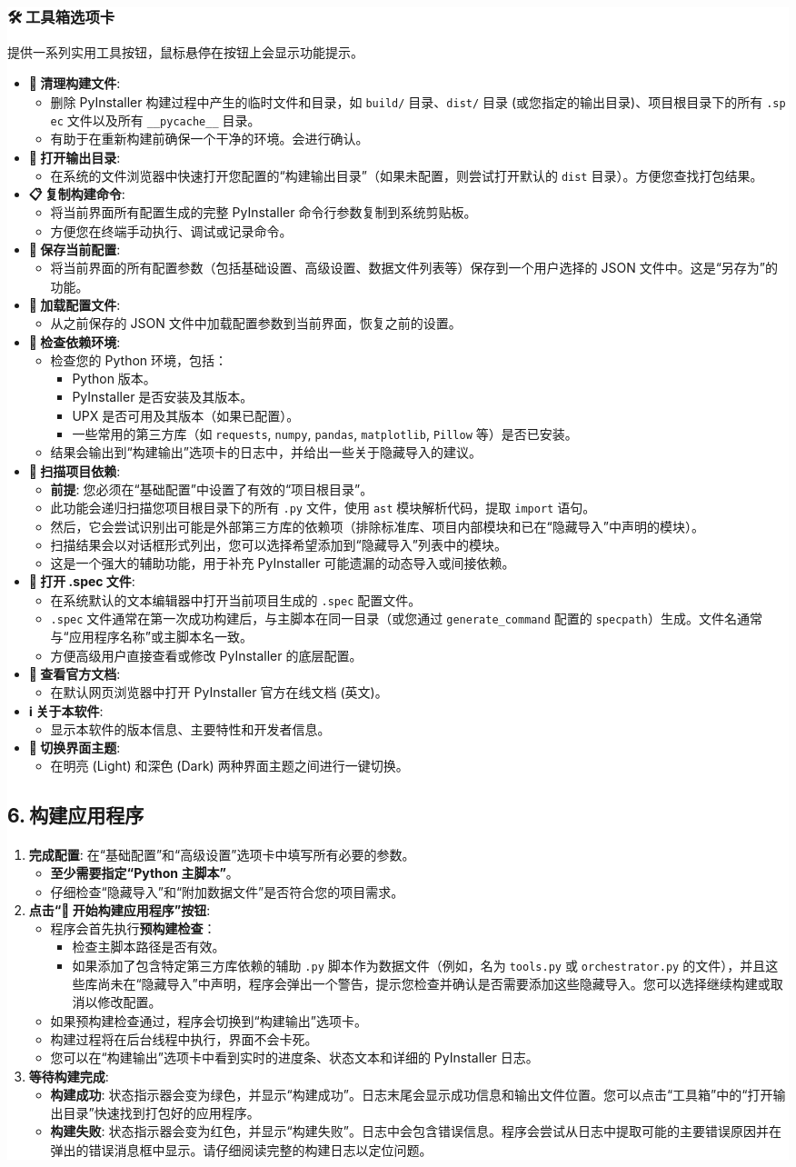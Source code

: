 ### 🛠️ 工具箱选项卡

提供一系列实用工具按钮，鼠标悬停在按钮上会显示功能提示。

*   **🧹 清理构建文件**:
    *   删除 PyInstaller 构建过程中产生的临时文件和目录，如 `build/` 目录、`dist/` 目录 (或您指定的输出目录)、项目根目录下的所有 `.spec` 文件以及所有 `__pycache__` 目录。
    *   有助于在重新构建前确保一个干净的环境。会进行确认。
*   **📁 打开输出目录**:
    *   在系统的文件浏览器中快速打开您配置的“构建输出目录”（如果未配置，则尝试打开默认的 `dist` 目录）。方便您查找打包结果。
*   **📋 复制构建命令**:
    *   将当前界面所有配置生成的完整 PyInstaller 命令行参数复制到系统剪贴板。
    *   方便您在终端手动执行、调试或记录命令。
*   **💾 保存当前配置**:
    *   将当前界面的所有配置参数（包括基础设置、高级设置、数据文件列表等）保存到一个用户选择的 JSON 文件中。这是“另存为”的功能。
*   **📂 加载配置文件**:
    *   从之前保存的 JSON 文件中加载配置参数到当前界面，恢复之前的设置。
*   **🔧 检查依赖环境**:
    *   检查您的 Python 环境，包括：
        *   Python 版本。
        *   PyInstaller 是否安装及其版本。
        *   UPX 是否可用及其版本（如果已配置）。
        *   一些常用的第三方库（如 `requests`, `numpy`, `pandas`, `matplotlib`, `Pillow` 等）是否已安装。
    *   结果会输出到“构建输出”选项卡的日志中，并给出一些关于隐藏导入的建议。
*   **🐍 扫描项目依赖**:
    *   **前提**: 您必须在“基础配置”中设置了有效的“项目根目录”。
    *   此功能会递归扫描您项目根目录下的所有 `.py` 文件，使用 `ast` 模块解析代码，提取 `import` 语句。
    *   然后，它会尝试识别出可能是外部第三方库的依赖项（排除标准库、项目内部模块和已在“隐藏导入”中声明的模块）。
    *   扫描结果会以对话框形式列出，您可以选择希望添加到“隐藏导入”列表中的模块。
    *   这是一个强大的辅助功能，用于补充 PyInstaller 可能遗漏的动态导入或间接依赖。
*   **📝 打开 .spec 文件**:
    *   在系统默认的文本编辑器中打开当前项目生成的 `.spec` 配置文件。
    *   `.spec` 文件通常在第一次成功构建后，与主脚本在同一目录（或您通过 `generate_command` 配置的 `specpath`）生成。文件名通常与“应用程序名称”或主脚本名一致。
    *   方便高级用户直接查看或修改 PyInstaller 的底层配置。
*   **📖 查看官方文档**:
    *   在默认网页浏览器中打开 PyInstaller 官方在线文档 (英文)。
*   **ℹ️ 关于本软件**:
    *   显示本软件的版本信息、主要特性和开发者信息。
*   **🎨 切换界面主题**:
    *   在明亮 (Light) 和深色 (Dark) 两种界面主题之间进行一键切换。

## 6. 构建应用程序

1.  **完成配置**: 在“基础配置”和“高级设置”选项卡中填写所有必要的参数。
    *   **至少需要指定“Python 主脚本”**。
    *   仔细检查“隐藏导入”和“附加数据文件”是否符合您的项目需求。
2.  **点击“🚀 开始构建应用程序”按钮**:
    *   程序会首先执行**预构建检查**：
        *   检查主脚本路径是否有效。
        *   如果添加了包含特定第三方库依赖的辅助 `.py` 脚本作为数据文件（例如，名为 `tools.py` 或 `orchestrator.py` 的文件），并且这些库尚未在“隐藏导入”中声明，程序会弹出一个警告，提示您检查并确认是否需要添加这些隐藏导入。您可以选择继续构建或取消以修改配置。
    *   如果预构建检查通过，程序会切换到“构建输出”选项卡。
    *   构建过程将在后台线程中执行，界面不会卡死。
    *   您可以在“构建输出”选项卡中看到实时的进度条、状态文本和详细的 PyInstaller 日志。
3.  **等待构建完成**:
    *   **构建成功**: 状态指示器会变为绿色，并显示“构建成功”。日志末尾会显示成功信息和输出文件位置。您可以点击“工具箱”中的“打开输出目录”快速找到打包好的应用程序。
    *   **构建失败**: 状态指示器会变为红色，并显示“构建失败”。日志中会包含错误信息。程序会尝试从日志中提取可能的主要错误原因并在弹出的错误消息框中显示。请仔细阅读完整的构建日志以定位问题。
